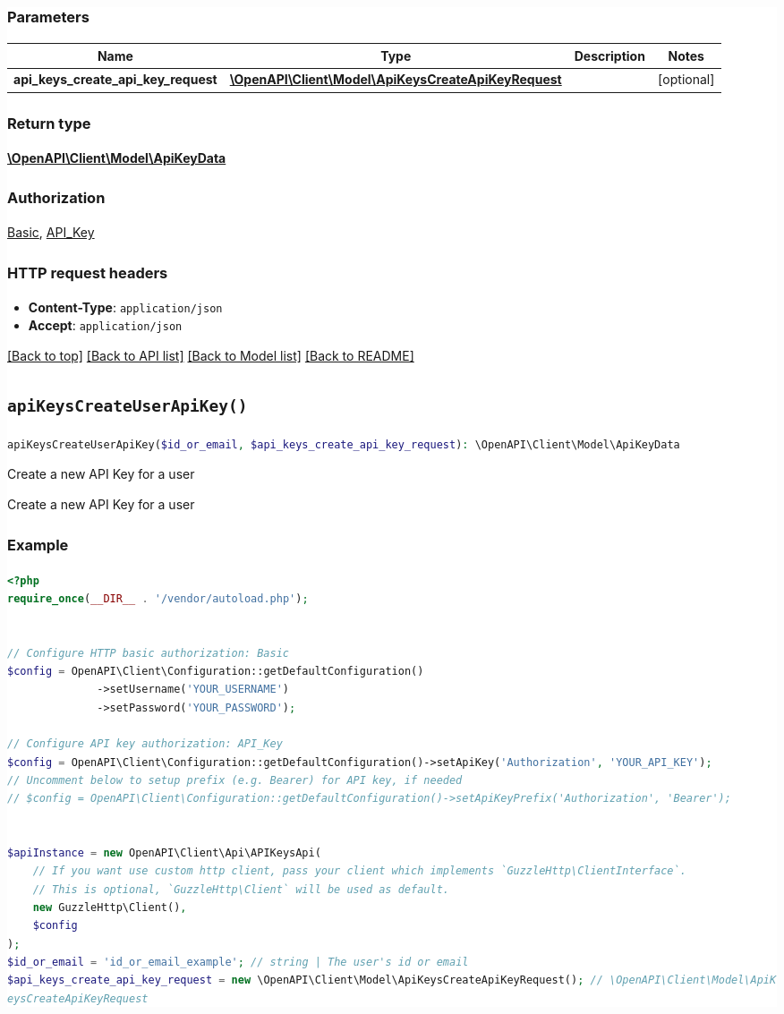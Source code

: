 
### Parameters

| Name | Type | Description  | Notes |
| ------------- | ------------- | ------------- | ------------- |
| **api_keys_create_api_key_request** | [**\OpenAPI\Client\Model\ApiKeysCreateApiKeyRequest**](../Model/ApiKeysCreateApiKeyRequest.md)|  | [optional] |

### Return type

[**\OpenAPI\Client\Model\ApiKeyData**](../Model/ApiKeyData.md)

### Authorization

[Basic](../../README.md#Basic), [API_Key](../../README.md#API_Key)

### HTTP request headers

- **Content-Type**: `application/json`
- **Accept**: `application/json`

[[Back to top]](#) [[Back to API list]](../../README.md#endpoints)
[[Back to Model list]](../../README.md#models)
[[Back to README]](../../README.md)

## `apiKeysCreateUserApiKey()`

```php
apiKeysCreateUserApiKey($id_or_email, $api_keys_create_api_key_request): \OpenAPI\Client\Model\ApiKeyData
```

Create a new API Key for a user

Create a new API Key for a user

### Example

```php
<?php
require_once(__DIR__ . '/vendor/autoload.php');


// Configure HTTP basic authorization: Basic
$config = OpenAPI\Client\Configuration::getDefaultConfiguration()
              ->setUsername('YOUR_USERNAME')
              ->setPassword('YOUR_PASSWORD');

// Configure API key authorization: API_Key
$config = OpenAPI\Client\Configuration::getDefaultConfiguration()->setApiKey('Authorization', 'YOUR_API_KEY');
// Uncomment below to setup prefix (e.g. Bearer) for API key, if needed
// $config = OpenAPI\Client\Configuration::getDefaultConfiguration()->setApiKeyPrefix('Authorization', 'Bearer');


$apiInstance = new OpenAPI\Client\Api\APIKeysApi(
    // If you want use custom http client, pass your client which implements `GuzzleHttp\ClientInterface`.
    // This is optional, `GuzzleHttp\Client` will be used as default.
    new GuzzleHttp\Client(),
    $config
);
$id_or_email = 'id_or_email_example'; // string | The user's id or email
$api_keys_create_api_key_request = new \OpenAPI\Client\Model\ApiKeysCreateApiKeyRequest(); // \OpenAPI\Client\Model\ApiKeysCreateApiKeyRequest

```